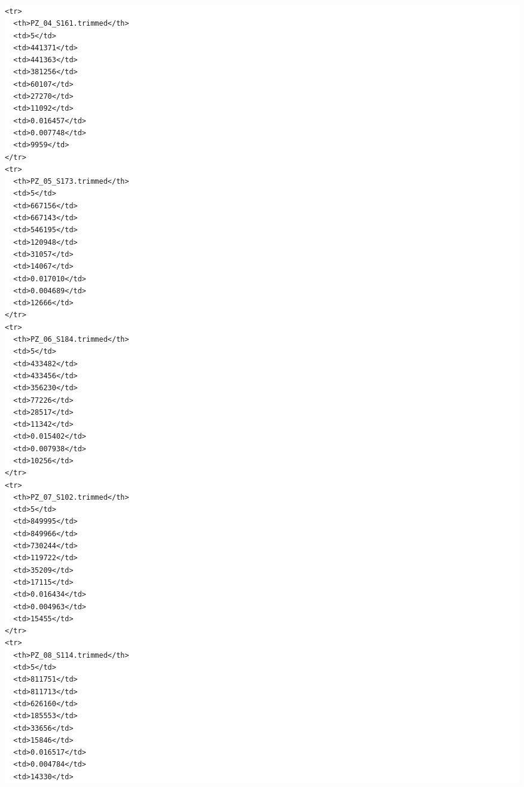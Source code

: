     <tr>
      <th>PZ_04_S161.trimmed</th>
      <td>5</td>
      <td>441371</td>
      <td>441363</td>
      <td>381256</td>
      <td>60107</td>
      <td>27270</td>
      <td>11092</td>
      <td>0.016457</td>
      <td>0.007748</td>
      <td>9959</td>
    </tr>
    <tr>
      <th>PZ_05_S173.trimmed</th>
      <td>5</td>
      <td>667156</td>
      <td>667143</td>
      <td>546195</td>
      <td>120948</td>
      <td>31057</td>
      <td>14067</td>
      <td>0.017010</td>
      <td>0.004689</td>
      <td>12666</td>
    </tr>
    <tr>
      <th>PZ_06_S184.trimmed</th>
      <td>5</td>
      <td>433482</td>
      <td>433456</td>
      <td>356230</td>
      <td>77226</td>
      <td>28517</td>
      <td>11342</td>
      <td>0.015402</td>
      <td>0.007938</td>
      <td>10256</td>
    </tr>
    <tr>
      <th>PZ_07_S102.trimmed</th>
      <td>5</td>
      <td>849995</td>
      <td>849966</td>
      <td>730244</td>
      <td>119722</td>
      <td>35209</td>
      <td>17115</td>
      <td>0.016434</td>
      <td>0.004963</td>
      <td>15455</td>
    </tr>
    <tr>
      <th>PZ_08_S114.trimmed</th>
      <td>5</td>
      <td>811751</td>
      <td>811713</td>
      <td>626160</td>
      <td>185553</td>
      <td>33656</td>
      <td>15846</td>
      <td>0.016517</td>
      <td>0.004784</td>
      <td>14330</td>
